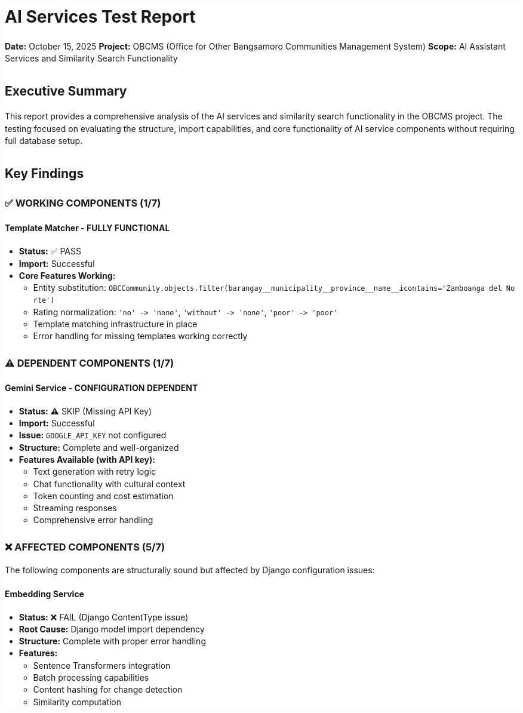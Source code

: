# AI Services Test Report

**Date:** October 15, 2025
**Project:** OBCMS (Office for Other Bangsamoro Communities Management System)
**Scope:** AI Assistant Services and Similarity Search Functionality

## Executive Summary

This report provides a comprehensive analysis of the AI services and similarity search functionality in the OBCMS project. The testing focused on evaluating the structure, import capabilities, and core functionality of AI service components without requiring full database setup.

## Key Findings

### ✅ **WORKING COMPONENTS (1/7)**

#### Template Matcher - FULLY FUNCTIONAL
- **Status:** ✅ PASS
- **Import:** Successful
- **Core Features Working:**
  - Entity substitution: `OBCCommunity.objects.filter(barangay__municipality__province__name__icontains='Zamboanga del Norte')`
  - Rating normalization: `'no' -> 'none'`, `'without' -> 'none'`, `'poor' -> 'poor'`
  - Template matching infrastructure in place
  - Error handling for missing templates working correctly

### ⚠️ **DEPENDENT COMPONENTS (1/7)**

#### Gemini Service - CONFIGURATION DEPENDENT
- **Status:** ⚠️ SKIP (Missing API Key)
- **Import:** Successful
- **Issue:** `GOOGLE_API_KEY` not configured
- **Structure:** Complete and well-organized
- **Features Available (with API key):**
  - Text generation with retry logic
  - Chat functionality with cultural context
  - Token counting and cost estimation
  - Streaming responses
  - Comprehensive error handling

### ❌ **AFFECTED COMPONENTS (5/7)**

The following components are structurally sound but affected by Django configuration issues:

#### Embedding Service
- **Status:** ❌ FAIL (Django ContentType issue)
- **Root Cause:** Django model import dependency
- **Structure:** Complete with proper error handling
- **Features:**
  - Sentence Transformers integration
  - Batch processing capabilities
  - Content hashing for change detection
  - Similarity computation
